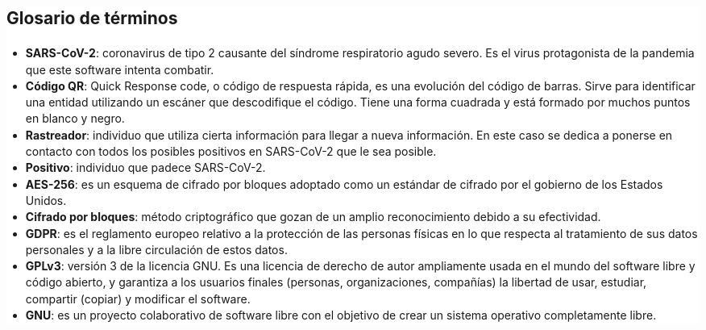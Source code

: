 

## Glosario de términos
* **SARS-CoV-2**: coronavirus de tipo 2 causante del síndrome respiratorio agudo severo. Es el virus protagonista de la pandemia que este software intenta combatir.
* **Código QR**: Quick Response code, o código de respuesta rápida, es una evolución del código de barras. Sirve para identificar una entidad utilizando un escáner que descodifique el código. Tiene una forma cuadrada y está formado por muchos puntos en blanco y negro.
* **Rastreador**: individuo que utiliza cierta información para llegar a nueva información. En este caso se dedica a ponerse en contacto con todos los posibles positivos en SARS-CoV-2 que le sea posible.
* **Positivo**: individuo que padece SARS-CoV-2.
* **AES-256**: es un esquema de cifrado por bloques adoptado como un estándar de cifrado por el gobierno de los Estados Unidos.
* **Cifrado por bloques**: método criptográfico que gozan de un amplio reconocimiento debido a su efectividad.
* **GDPR**: es el reglamento europeo relativo a la protección de las personas físicas en lo que respecta al tratamiento de sus datos personales y a la libre circulación de estos datos. 
* **GPLv3**: versión 3 de la licencia GNU. Es una licencia de derecho de autor ampliamente usada en el mundo del software libre y código abierto, y garantiza a los usuarios finales (personas, organizaciones, compañías) la libertad de usar, estudiar, compartir (copiar) y modificar el software.
* **GNU**: es un proyecto colaborativo de software libre con el objetivo de crear un sistema operativo completamente libre.


